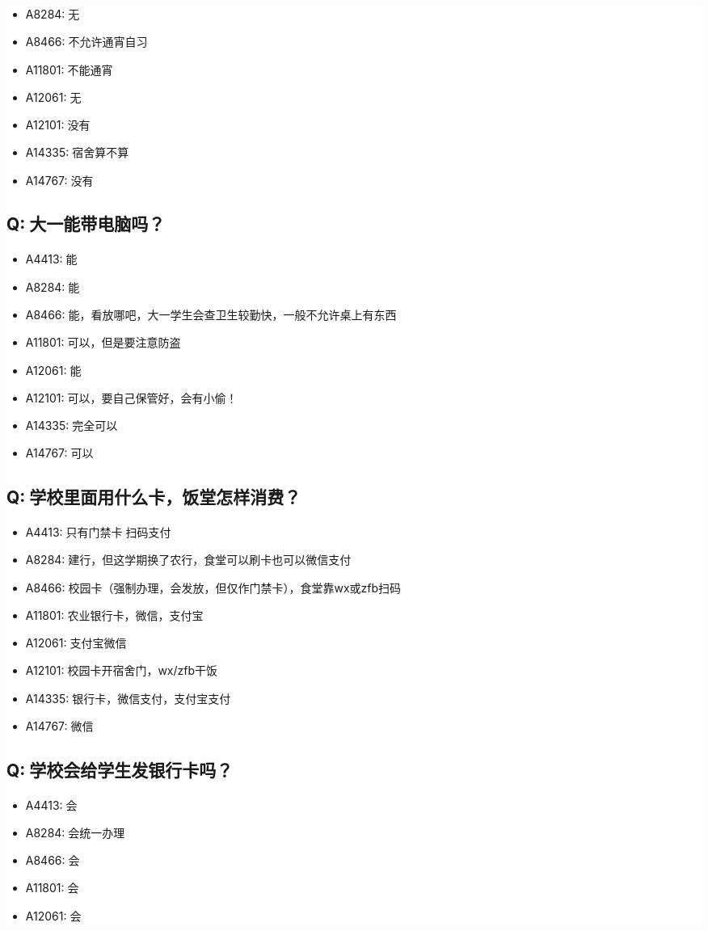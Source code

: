 - A8284: 无

- A8466: 不允许通宵自习

- A11801: 不能通宵

- A12061: 无

- A12101: 没有

- A14335: 宿舍算不算

- A14767: 没有

## Q: 大一能带电脑吗？

- A4413: 能

- A8284: 能

- A8466: 能，看放哪吧，大一学生会查卫生较勤快，一般不允许桌上有东西

- A11801: 可以，但是要注意防盗

- A12061: 能

- A12101: 可以，要自己保管好，会有小偷！

- A14335: 完全可以

- A14767: 可以

## Q: 学校里面用什么卡，饭堂怎样消费？

- A4413: 只有门禁卡 扫码支付

- A8284: 建行，但这学期换了农行，食堂可以刷卡也可以微信支付

- A8466: 校园卡（强制办理，会发放，但仅作门禁卡），食堂靠wx或zfb扫码

- A11801: 农业银行卡，微信，支付宝

- A12061: 支付宝微信

- A12101: 校园卡开宿舍门，wx/zfb干饭

- A14335: 银行卡，微信支付，支付宝支付

- A14767: 微信

## Q: 学校会给学生发银行卡吗？

- A4413: 会

- A8284: 会统一办理

- A8466: 会

- A11801: 会

- A12061: 会
